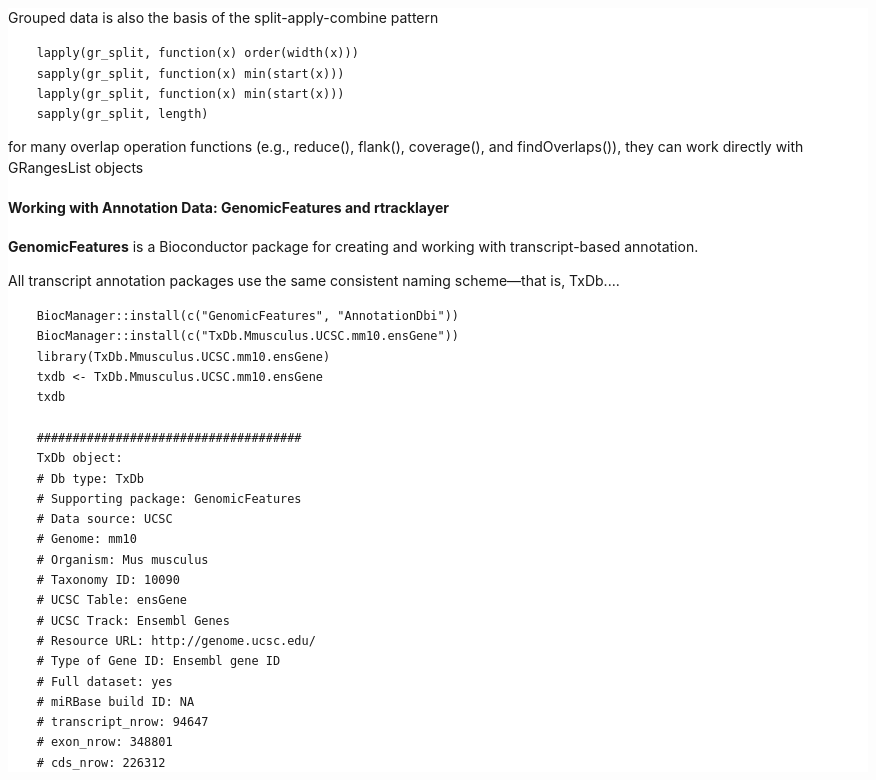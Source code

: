 Grouped data is also the basis of the split-apply-combine pattern 

        lapply(gr_split, function(x) order(width(x)))
        sapply(gr_split, function(x) min(start(x)))
        lapply(gr_split, function(x) min(start(x)))
        sapply(gr_split, length)

for many overlap operation functions (e.g., reduce(), flank(), coverage(), and findOverlaps()), they can work directly with GRangesList objects

#### Working with Annotation Data: GenomicFeatures and rtracklayer

**GenomicFeatures** is a Bioconductor package for creating and working with transcript-based annotation. 

All transcript annotation packages use the same consistent naming scheme—that is, TxDb.<organism>.<annotation-source>.<annotation-version>.

        BiocManager::install(c("GenomicFeatures", "AnnotationDbi"))       
        BiocManager::install(c("TxDb.Mmusculus.UCSC.mm10.ensGene"))  
        library(TxDb.Mmusculus.UCSC.mm10.ensGene)
        txdb <- TxDb.Mmusculus.UCSC.mm10.ensGene
        txdb

        #####################################
        TxDb object:
        # Db type: TxDb
        # Supporting package: GenomicFeatures
        # Data source: UCSC
        # Genome: mm10
        # Organism: Mus musculus
        # Taxonomy ID: 10090
        # UCSC Table: ensGene
        # UCSC Track: Ensembl Genes
        # Resource URL: http://genome.ucsc.edu/
        # Type of Gene ID: Ensembl gene ID
        # Full dataset: yes
        # miRBase build ID: NA
        # transcript_nrow: 94647
        # exon_nrow: 348801
        # cds_nrow: 226312